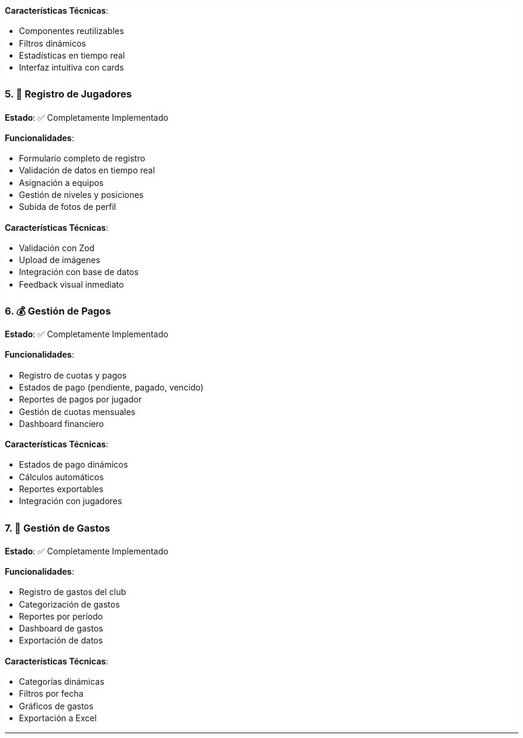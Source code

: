 **Características Técnicas**:
- Componentes reutilizables
- Filtros dinámicos
- Estadísticas en tiempo real
- Interfaz intuitiva con cards

### 5. 👤 Registro de Jugadores
**Estado**: ✅ Completamente Implementado

**Funcionalidades**:
- Formulario completo de registro
- Validación de datos en tiempo real
- Asignación a equipos
- Gestión de niveles y posiciones
- Subida de fotos de perfil

**Características Técnicas**:
- Validación con Zod
- Upload de imágenes
- Integración con base de datos
- Feedback visual inmediato

### 6. 💰 Gestión de Pagos
**Estado**: ✅ Completamente Implementado

**Funcionalidades**:
- Registro de cuotas y pagos
- Estados de pago (pendiente, pagado, vencido)
- Reportes de pagos por jugador
- Gestión de cuotas mensuales
- Dashboard financiero

**Características Técnicas**:
- Estados de pago dinámicos
- Cálculos automáticos
- Reportes exportables
- Integración con jugadores

### 7. 💸 Gestión de Gastos
**Estado**: ✅ Completamente Implementado

**Funcionalidades**:
- Registro de gastos del club
- Categorización de gastos
- Reportes por período
- Dashboard de gastos
- Exportación de datos

**Características Técnicas**:
- Categorías dinámicas
- Filtros por fecha
- Gráficos de gastos
- Exportación a Excel

---